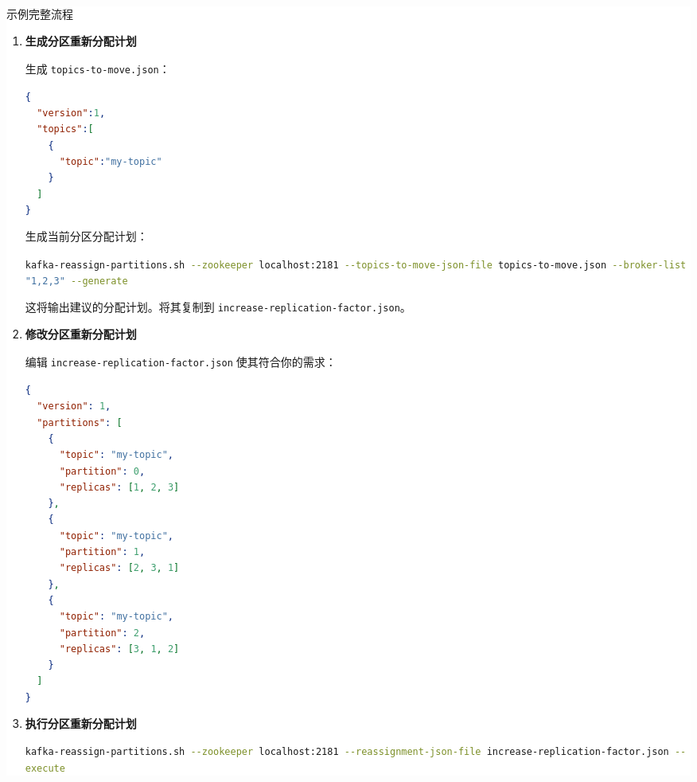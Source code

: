 示例完整流程

1. **生成分区重新分配计划**

   生成 `topics-to-move.json`：

   ```json
   {
     "version":1,
     "topics":[
       {
         "topic":"my-topic"
       }
     ]
   }
   ```

   生成当前分区分配计划：

   ```sh
   kafka-reassign-partitions.sh --zookeeper localhost:2181 --topics-to-move-json-file topics-to-move.json --broker-list "1,2,3" --generate
   ```

   这将输出建议的分配计划。将其复制到 `increase-replication-factor.json`。

2. **修改分区重新分配计划**

   编辑 `increase-replication-factor.json` 使其符合你的需求：

   ```json
   {
     "version": 1,
     "partitions": [
       {
         "topic": "my-topic",
         "partition": 0,
         "replicas": [1, 2, 3]
       },
       {
         "topic": "my-topic",
         "partition": 1,
         "replicas": [2, 3, 1]
       },
       {
         "topic": "my-topic",
         "partition": 2,
         "replicas": [3, 1, 2]
       }
     ]
   }
   ```

3. **执行分区重新分配计划**

   ```sh
   kafka-reassign-partitions.sh --zookeeper localhost:2181 --reassignment-json-file increase-replication-factor.json --execute
   ```
